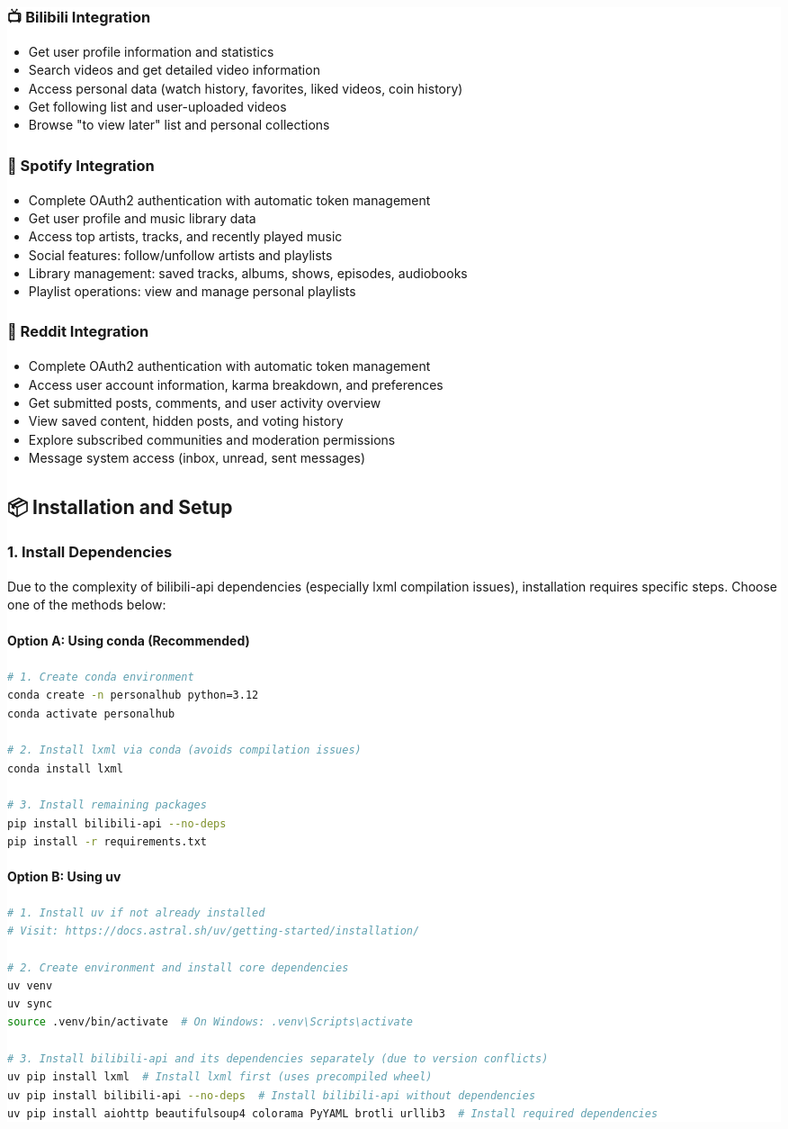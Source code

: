 ### 📺 Bilibili Integration
- Get user profile information and statistics
- Search videos and get detailed video information
- Access personal data (watch history, favorites, liked videos, coin history)
- Get following list and user-uploaded videos
- Browse "to view later" list and personal collections

### 🎵 Spotify Integration
- Complete OAuth2 authentication with automatic token management
- Get user profile and music library data
- Access top artists, tracks, and recently played music
- Social features: follow/unfollow artists and playlists
- Library management: saved tracks, albums, shows, episodes, audiobooks
- Playlist operations: view and manage personal playlists

### 💬 Reddit Integration
- Complete OAuth2 authentication with automatic token management
- Access user account information, karma breakdown, and preferences
- Get submitted posts, comments, and user activity overview
- View saved content, hidden posts, and voting history
- Explore subscribed communities and moderation permissions
- Message system access (inbox, unread, sent messages)

## 📦 Installation and Setup

### 1. Install Dependencies

Due to the complexity of bilibili-api dependencies (especially lxml compilation issues), installation requires specific steps. Choose one of the methods below:

#### **Option A: Using conda (Recommended)**
```bash
# 1. Create conda environment
conda create -n personalhub python=3.12
conda activate personalhub

# 2. Install lxml via conda (avoids compilation issues)
conda install lxml

# 3. Install remaining packages
pip install bilibili-api --no-deps
pip install -r requirements.txt
```

#### **Option B: Using uv**
```bash
# 1. Install uv if not already installed
# Visit: https://docs.astral.sh/uv/getting-started/installation/

# 2. Create environment and install core dependencies
uv venv
uv sync
source .venv/bin/activate  # On Windows: .venv\Scripts\activate

# 3. Install bilibili-api and its dependencies separately (due to version conflicts)
uv pip install lxml  # Install lxml first (uses precompiled wheel)
uv pip install bilibili-api --no-deps  # Install bilibili-api without dependencies
uv pip install aiohttp beautifulsoup4 colorama PyYAML brotli urllib3  # Install required dependencies
```
